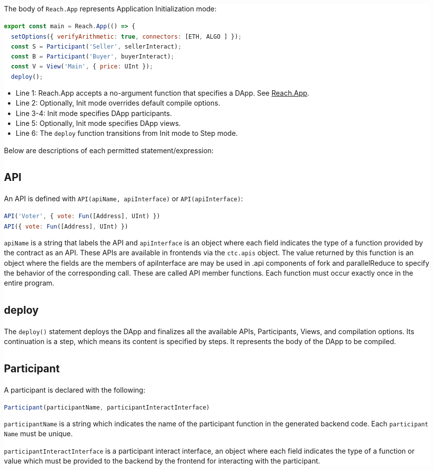 The body of `Reach.App` represents Application Initialization mode:

``` js
export const main = Reach.App(() => {
  setOptions({ verifyArithmetic: true, connectors: [ETH, ALGO ] });
  const S = Participant('Seller', sellerInteract);
  const B = Participant('Buyer', buyerInteract);
  const V = View('Main', { price: UInt });
  deploy();
```

* Line 1: Reach.App accepts a no-argument function that specifies a DApp. See [Reach.App]().
* Line 2: Optionally, Init mode overrides default compile options.
* Line 3-4: Init mode specifies DApp participants.
* Line 5: Optionally, Init mode specifies DApp views.
* Line 6: The `deploy` function transitions from Init mode to Step mode.

Below are descriptions of each permitted statement/expression:

## API

An API is defined with `API(apiName, apiInterface)` or `API(apiInterface)`:

``` js nonum
API('Voter', { vote: Fun([Address], UInt) })
API({ vote: Fun([Address], UInt) })
```

`apiName` is a string that labels the API and `apiInterface` is an object where each field indicates the type of a function provided by the contract as an API. These APIs are available in frontends via the `ctc.apis` object. The value returned by this function is an object where the fields are the members of apiInterface are may be used in .api components of fork and parallelReduce to specify the behavior of the corresponding call. These are called API member functions. Each function must occur exactly once in the entire program.

## deploy

The `deploy()` statement deploys the DApp and finalizes all the available APIs, Participants, Views, and compilation options. Its continuation is a step, which means its content is specified by steps. It represents the body of the DApp to be compiled.

## Participant

A participant is declared with the following:

``` js nonum
Participant(participantName, participantInteractInterface)
```

`participantName` is a string which indicates the name of the participant function in the generated backend code. Each `participantName` must be unique.

`participantInteractInterface` is a participant interact interface, an object where each field indicates the type of a function or value which must be provided to the backend by the frontend for interacting with the participant.
